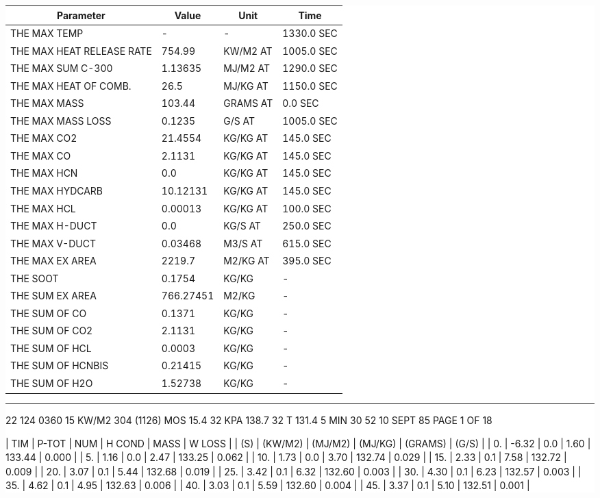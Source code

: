 | Parameter | Value | Unit | Time |
|-----------|-------|------|------|
| THE MAX TEMP | - | - | 1330.0 SEC |
| THE MAX HEAT RELEASE RATE | 754.99 | KW/M2 AT | 1005.0 SEC |
| THE MAX SUM C-300 | 1.13635 | MJ/M2 AT | 1290.0 SEC |
| THE MAX HEAT OF COMB. | 26.5 | MJ/KG AT | 1150.0 SEC |
| THE MAX MASS | 103.44 | GRAMS AT | 0.0 SEC |
| THE MAX MASS LOSS | 0.1235 | G/S AT | 1005.0 SEC |
| THE MAX CO2 | 21.4554 | KG/KG AT | 145.0 SEC |
| THE MAX CO | 2.1131 | KG/KG AT | 145.0 SEC |
| THE MAX HCN | 0.0 | KG/KG AT | 145.0 SEC |
| THE MAX HYDCARB | 10.12131 | KG/KG AT | 145.0 SEC |
| THE MAX HCL | 0.00013 | KG/KG AT | 100.0 SEC |
| THE MAX H-DUCT | 0.0 | KG/S AT | 250.0 SEC |
| THE MAX V-DUCT | 0.03468 | M3/S AT | 615.0 SEC |
| THE MAX EX AREA | 2219.7 | M2/KG AT | 395.0 SEC |
| THE SOOT | 0.1754 | KG/KG | - |
| THE SUM EX AREA | 766.27451 | M2/KG | - |
| THE SUM OF CO | 0.1371 | KG/KG | - |
| THE SUM OF CO2 | 2.1131 | KG/KG | - |
| THE SUM OF HCL | 0.0003 | KG/KG | - |
| THE SUM OF HCNBIS | 0.21415 | KG/KG | - |
| THE SUM OF H2O | 1.52738 | KG/KG | - |
---
22 124 0360 15 KW/M2 304 (1126)
MOS 15.4 32 KPA 138.7 32 T 131.4 5 MIN 30 52 10 SEPT 85
PAGE 1 OF 18

| TIM | P-TOT | NUM | H COND | MASS | W LOSS |
| (S) | (KW/M2) | (MJ/M2) | (MJ/KG) | (GRAMS) | (G/S) |
| 0. | -6.32 | 0.0 | 1.60 | 133.44 | 0.000 |
| 5. | 1.16 | 0.0 | 2.47 | 133.25 | 0.062 |
| 10. | 1.73 | 0.0 | 3.70 | 132.74 | 0.029 |
| 15. | 2.33 | 0.1 | 7.58 | 132.72 | 0.009 |
| 20. | 3.07 | 0.1 | 5.44 | 132.68 | 0.019 |
| 25. | 3.42 | 0.1 | 6.32 | 132.60 | 0.003 |
| 30. | 4.30 | 0.1 | 6.23 | 132.57 | 0.003 |
| 35. | 4.62 | 0.1 | 4.95 | 132.63 | 0.006 |
| 40. | 3.03 | 0.1 | 5.59 | 132.60 | 0.004 |
| 45. | 3.37 | 0.1 | 5.10 | 132.51 | 0.001 |